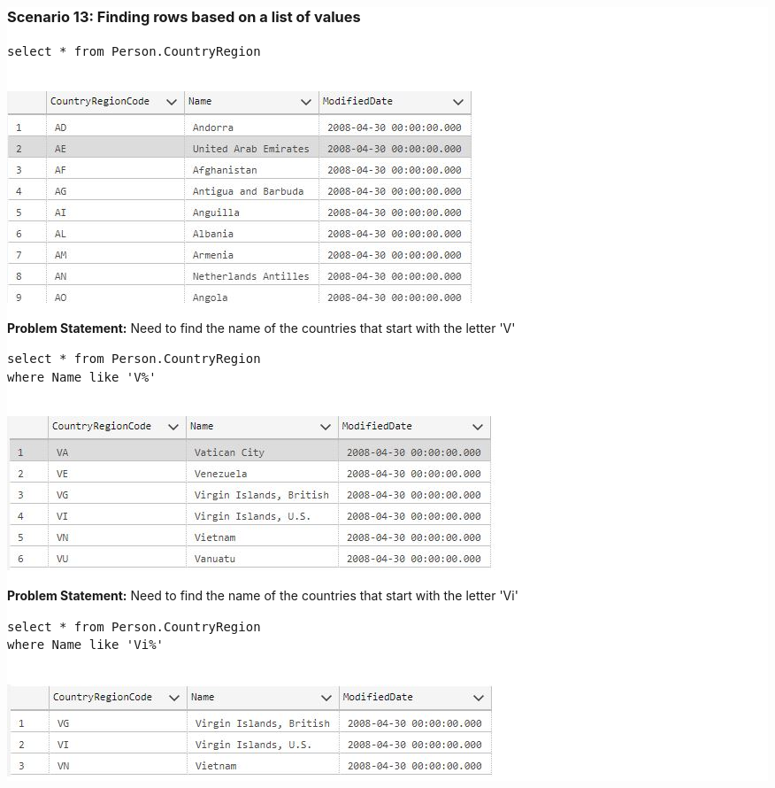 ### Scenario 13: Finding rows based on a list of values  

<pre>
select * from Person.CountryRegion
  </pre>

![](Images/13a.JPG)

**Problem Statement:** Need to find the name of the countries that start with the letter 'V'

<pre>
select * from Person.CountryRegion
where Name like 'V%'
  </pre>

![](Images/13b.JPG)

**Problem Statement:** Need to find the name of the countries that start with the letter 'Vi'

<pre>
select * from Person.CountryRegion
where Name like 'Vi%'
  </pre>

![](Images/13c.JPG)
